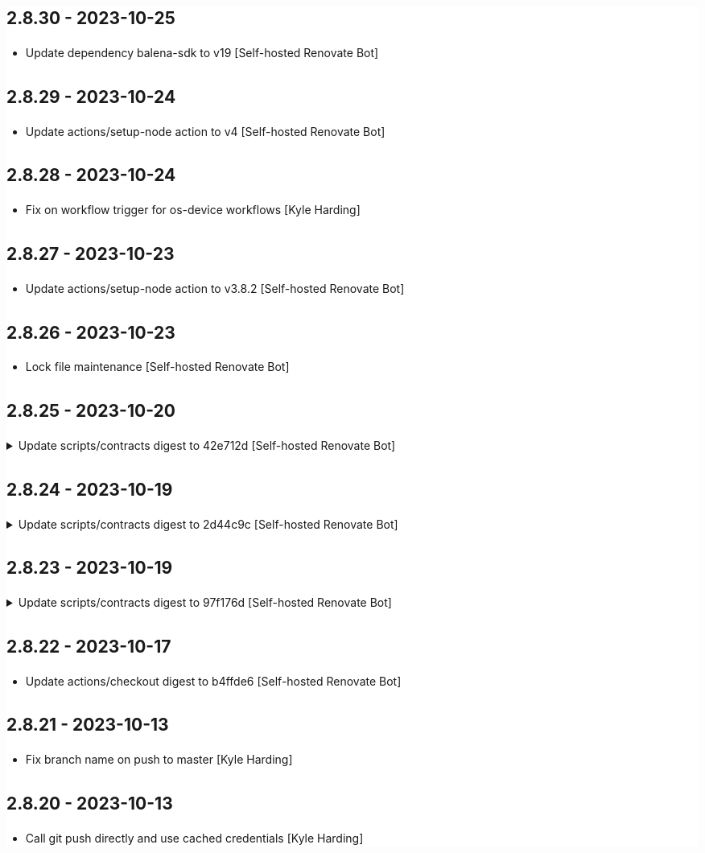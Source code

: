 ## 2.8.30 - 2023-10-25

* Update dependency balena-sdk to v19 [Self-hosted Renovate Bot]

## 2.8.29 - 2023-10-24

* Update actions/setup-node action to v4 [Self-hosted Renovate Bot]

## 2.8.28 - 2023-10-24

* Fix on workflow trigger for os-device workflows [Kyle Harding]

## 2.8.27 - 2023-10-23

* Update actions/setup-node action to v3.8.2 [Self-hosted Renovate Bot]

## 2.8.26 - 2023-10-23

* Lock file maintenance [Self-hosted Renovate Bot]

## 2.8.25 - 2023-10-20


<details><summary> Update scripts/contracts digest to 42e712d [Self-hosted Renovate Bot] </summary></details>

## 2.8.24 - 2023-10-19


<details><summary> Update scripts/contracts digest to 2d44c9c [Self-hosted Renovate Bot] </summary></details>

## 2.8.23 - 2023-10-19


<details><summary> Update scripts/contracts digest to 97f176d [Self-hosted Renovate Bot] </summary></details>

## 2.8.22 - 2023-10-17

* Update actions/checkout digest to b4ffde6 [Self-hosted Renovate Bot]

## 2.8.21 - 2023-10-13

* Fix branch name on push to master [Kyle Harding]

## 2.8.20 - 2023-10-13

* Call git push directly and use cached credentials [Kyle Harding]
